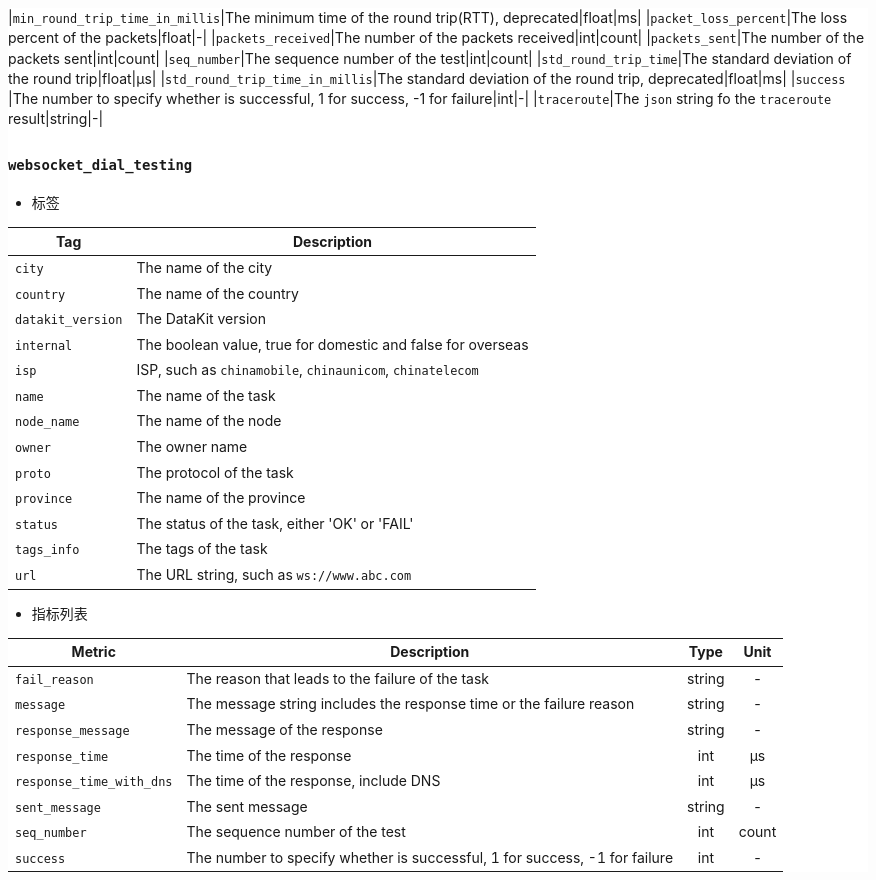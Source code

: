 |`min_round_trip_time_in_millis`|The minimum time of the round trip(RTT), deprecated|float|ms|
|`packet_loss_percent`|The loss percent of the packets|float|-|
|`packets_received`|The number of the packets received|int|count|
|`packets_sent`|The number of the packets sent|int|count|
|`seq_number`|The sequence number of the test|int|count|
|`std_round_trip_time`|The standard deviation of the round trip|float|μs|
|`std_round_trip_time_in_millis`|The standard deviation of the round trip, deprecated|float|ms|
|`success`|The number to specify whether is successful, 1 for success, -1 for failure|int|-|
|`traceroute`|The `json` string fo the `traceroute` result|string|-|



### `websocket_dial_testing`

- 标签


| Tag | Description |
|  ----  | --------|
|`city`|The name of the city|
|`country`|The name of the country|
|`datakit_version`|The DataKit version|
|`internal`|The boolean value, true for domestic and false for overseas|
|`isp`|ISP, such as `chinamobile`, `chinaunicom`, `chinatelecom`|
|`name`|The name of the task|
|`node_name`|The name of the node|
|`owner`|The owner name|
|`proto`|The protocol of the task|
|`province`|The name of the province|
|`status`|The status of the task, either 'OK' or 'FAIL'|
|`tags_info`|The tags of the task|
|`url`|The URL string, such as `ws://www.abc.com`|

- 指标列表


| Metric | Description | Type | Unit |
| ---- |---- | :---:    | :----: |
|`fail_reason`|The reason that leads to the failure of the task|string|-|
|`message`|The message string includes the response time or the failure reason|string|-|
|`response_message`|The message of the response|string|-|
|`response_time`|The time of the response|int|μs|
|`response_time_with_dns`|The time of the response, include DNS|int|μs|
|`sent_message`|The sent message |string|-|
|`seq_number`|The sequence number of the test|int|count|
|`success`|The number to specify whether is successful, 1 for success, -1 for failure|int|-|